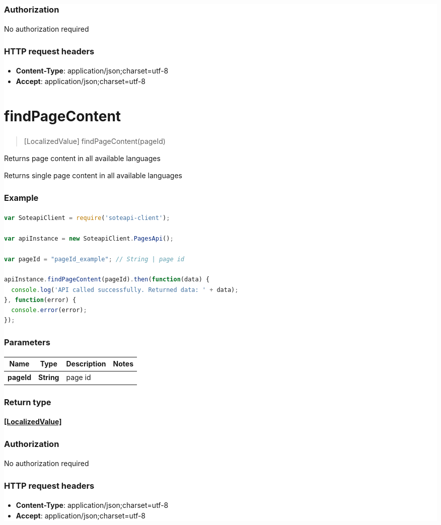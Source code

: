 ### Authorization

No authorization required

### HTTP request headers

 - **Content-Type**: application/json;charset=utf-8
 - **Accept**: application/json;charset=utf-8

<a name="findPageContent"></a>
# **findPageContent**
> [LocalizedValue] findPageContent(pageId)

Returns page content in all available languages

Returns single page content in all available languages 

### Example
```javascript
var SoteapiClient = require('soteapi-client');

var apiInstance = new SoteapiClient.PagesApi();

var pageId = "pageId_example"; // String | page id

apiInstance.findPageContent(pageId).then(function(data) {
  console.log('API called successfully. Returned data: ' + data);
}, function(error) {
  console.error(error);
});

```

### Parameters

Name | Type | Description  | Notes
------------- | ------------- | ------------- | -------------
 **pageId** | **String**| page id | 

### Return type

[**[LocalizedValue]**](LocalizedValue.md)

### Authorization

No authorization required

### HTTP request headers

 - **Content-Type**: application/json;charset=utf-8
 - **Accept**: application/json;charset=utf-8
